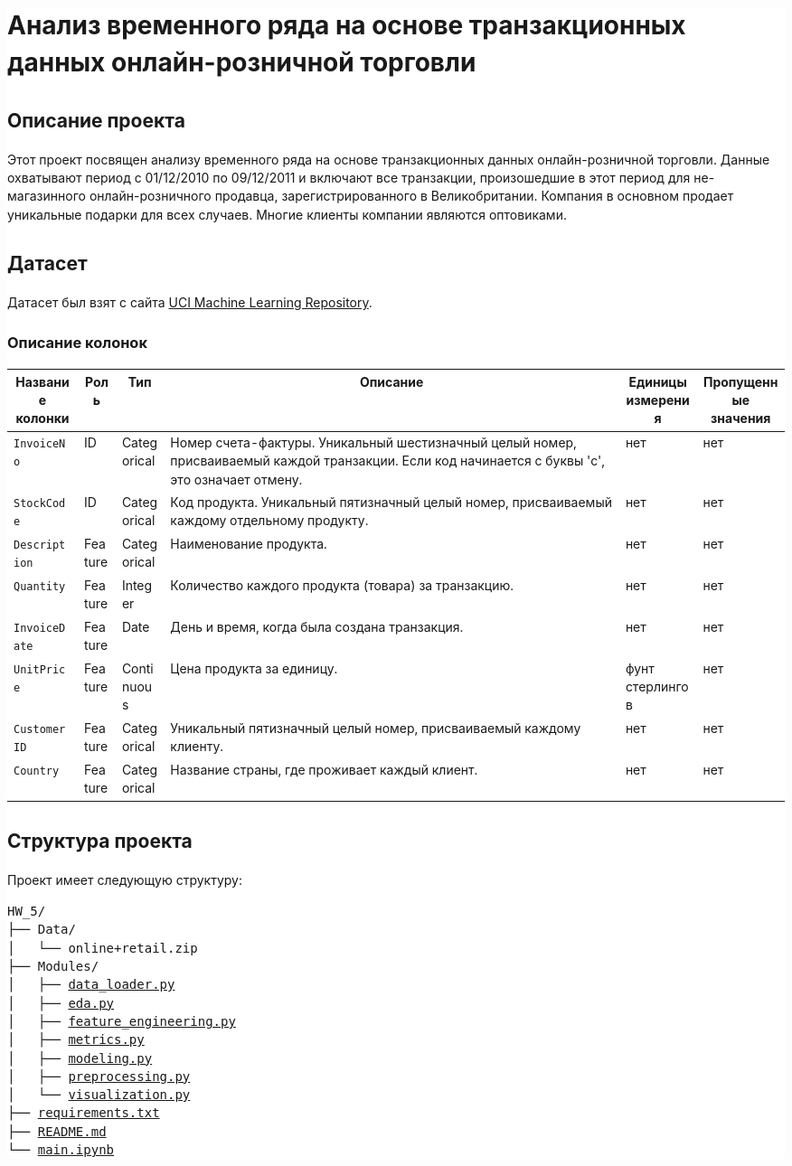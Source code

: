 # Анализ временного ряда на основе транзакционных данных онлайн-розничной торговли

## Описание проекта
Этот проект посвящен анализу временного ряда на основе транзакционных данных онлайн-розничной торговли. Данные охватывают период с 01/12/2010 по 09/12/2011 и включают все транзакции, произошедшие в этот период для не-магазинного онлайн-розничного продавца, зарегистрированного в Великобритании. Компания в основном продает уникальные подарки для всех случаев. Многие клиенты компании являются оптовиками.

## Датасет
Датасет был взят с сайта [UCI Machine Learning Repository](https://archive.ics.uci.edu/dataset/352/online+retail).

### Описание колонок
| Название колонки | Роль      | Тип         | Описание                                                                                    | Единицы измерения | Пропущенные значения |
|------------------|-----------|-------------|---------------------------------------------------------------------------------------------|-------------------|----------------------|
| `InvoiceNo`      | ID        | Categorical | Номер счета-фактуры. Уникальный шестизначный целый номер, присваиваемый каждой транзакции. Если код начинается с буквы 'c', это означает отмену. | нет               | нет                  |
| `StockCode`      | ID        | Categorical | Код продукта. Уникальный пятизначный целый номер, присваиваемый каждому отдельному продукту. | нет               | нет                  |
| `Description`    | Feature   | Categorical | Наименование продукта.                                                                      | нет               | нет                  |
| `Quantity`       | Feature   | Integer     | Количество каждого продукта (товара) за транзакцию.                                         | нет               | нет                  |
| `InvoiceDate`    | Feature   | Date        | День и время, когда была создана транзакция.                                                | нет               | нет                  |
| `UnitPrice`      | Feature   | Continuous  | Цена продукта за единицу.                                                                   | фунт стерлингов   | нет                  |
| `CustomerID`     | Feature   | Categorical | Уникальный пятизначный целый номер, присваиваемый каждому клиенту.                          | нет               | нет                  |
| `Country`        | Feature   | Categorical | Название страны, где проживает каждый клиент.                                               | нет               | нет                  |

## Структура проекта
Проект имеет следующую структуру:

<pre>
HW_5/
├── Data/
│   └── online+retail.zip
├── Modules/
│   ├── <a href="https://github.com/Vera-Moroz/DS_Project/blob/main/HW_5/Modules/data_loader.py">data_loader.py</a>
│   ├── <a href="https://github.com/Vera-Moroz/DS_Project/blob/main/HW_5/Modules/eda.py">eda.py</a>
│   ├── <a href="https://github.com/Vera-Moroz/DS_Project/blob/main/HW_5/Modules/feature_engineering.py">feature_engineering.py</a>
│   ├── <a href="https://github.com/Vera-Moroz/DS_Project/blob/main/HW_5/Modules/metrics.py">metrics.py</a>
│   ├── <a href="https://github.com/Vera-Moroz/DS_Project/blob/main/HW_5/Modules/modeling.py">modeling.py</a>
│   ├── <a href="https://github.com/Vera-Moroz/DS_Project/blob/main/HW_5/Modules/preprocessing.py">preprocessing.py</a>
│   └── <a href="https://github.com/Vera-Moroz/DS_Project/blob/main/HW_5/Modules/visualization.py">visualization.py</a>
├── <a href="https://github.com/Vera-Moroz/DS_Project/blob/main/HW_5/requirements.txt">requirements.txt</a>
├── <a href="https://github.com/Vera-Moroz/DS_Project/blob/main/HW_5/README.md">README.md</a>
└── <a href="https://github.com/Vera-Moroz/DS_Project/blob/main/HW_5/main.ipynb">main.ipynb</a>
</pre>

